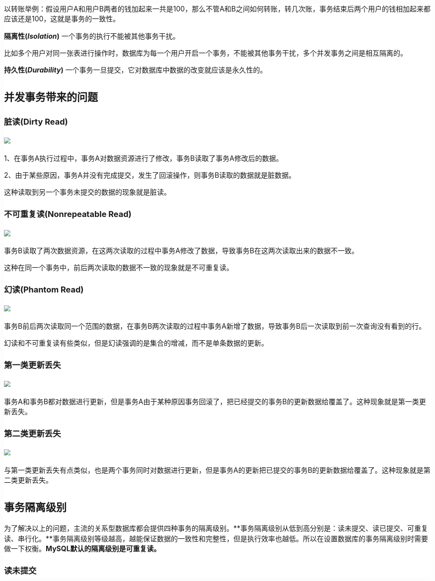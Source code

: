 以转账举例：假设用户A和用户B两者的钱加起来一共是100，那么不管A和B之间如何转账，转几次账，事务结束后两个用户的钱相加起来都应该还是100，这就是事务的一致性。

**隔离性(*Isolation*)** 一个事务的执行不能被其他事务干扰。

比如多个用户对同一张表进行操作时，数据库为每一个用户开启一个事务，不能被其他事务干扰，多个并发事务之间是相互隔离的。

**持久性(*Durability*)** 一个事务一旦提交，它对数据库中数据的改变就应该是永久性的。

## 并发事务带来的问题

### **脏读(Dirty Read)**

<img src="D:\File\Document\编程\img\脏读.jpg" style="zoom: 80%;" />

1、在事务A执行过程中，事务A对数据资源进行了修改，事务B读取了事务A修改后的数据。

2、由于某些原因，事务A并没有完成提交，发生了回滚操作，则事务B读取的数据就是脏数据。

这种读取到另一个事务未提交的数据的现象就是脏读。

### 不可重复读(Nonrepeatable Read)

<img src="D:\File\Document\编程\img\不可重复读.jpg" style="zoom:80%;" />

事务B读取了两次数据资源，在这两次读取的过程中事务A修改了数据，导致事务B在这两次读取出来的数据不一致。

这种在同一个事务中，前后两次读取的数据不一致的现象就是不可重复读。

### 幻读(Phantom Read)

<img src="D:\File\Document\编程\img\幻读.jpg" style="zoom:80%;" />

事务B前后两次读取同一个范围的数据，在事务B两次读取的过程中事务A新增了数据，导致事务B后一次读取到前一次查询没有看到的行。

幻读和不可重复读有些类似，但是幻读强调的是集合的增减，而不是单条数据的更新。

### 第一类更新丢失

<img src="D:\File\Document\编程\img\第一类更新丢失.jpg" style="zoom:80%;" />

事务A和事务B都对数据进行更新，但是事务A由于某种原因事务回滚了，把已经提交的事务B的更新数据给覆盖了。这种现象就是第一类更新丢失。

### 第二类更新丢失

<img src="D:\File\Document\编程\img\第二类更新丢失.jpg" style="zoom:80%;" />

与第一类更新丢失有点类似，也是两个事务同时对数据进行更新，但是事务A的更新把已提交的事务B的更新数据给覆盖了。这种现象就是第二类更新丢失。

## 事务隔离级别

为了解决以上的问题，主流的关系型数据库都会提供四种事务的隔离级别。**事务隔离级别从低到高分别是：读未提交、读已提交、可重复读、串行化。**事务隔离级别等级越高，越能保证数据的一致性和完整性，但是执行效率也越低。所以在设置数据库的事务隔离级别时需要做一下权衡。**MySQL默认的隔离级别是可重复读。**

### **读未提交**

